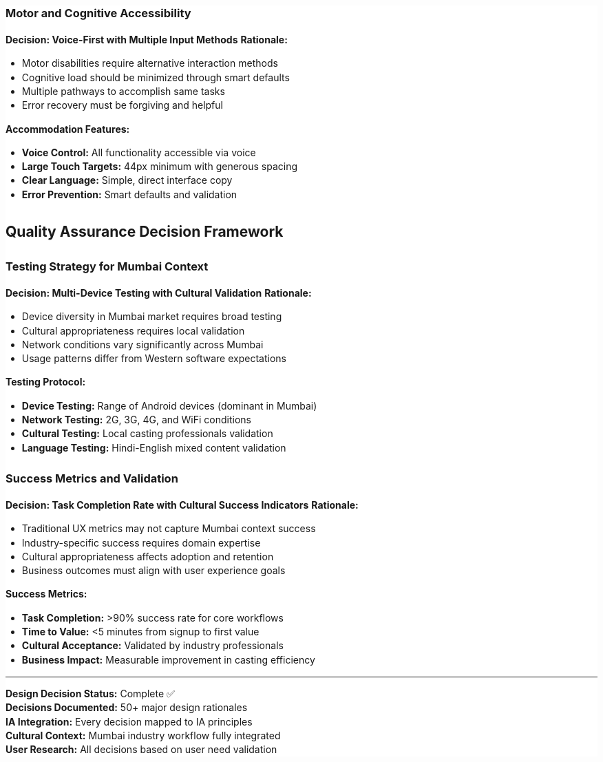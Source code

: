 ### Motor and Cognitive Accessibility
**Decision: Voice-First with Multiple Input Methods**
**Rationale:**
- Motor disabilities require alternative interaction methods
- Cognitive load should be minimized through smart defaults
- Multiple pathways to accomplish same tasks
- Error recovery must be forgiving and helpful

**Accommodation Features:**
- **Voice Control:** All functionality accessible via voice
- **Large Touch Targets:** 44px minimum with generous spacing
- **Clear Language:** Simple, direct interface copy
- **Error Prevention:** Smart defaults and validation

## Quality Assurance Decision Framework

### Testing Strategy for Mumbai Context
**Decision: Multi-Device Testing with Cultural Validation**
**Rationale:**
- Device diversity in Mumbai market requires broad testing
- Cultural appropriateness requires local validation
- Network conditions vary significantly across Mumbai
- Usage patterns differ from Western software expectations

**Testing Protocol:**
- **Device Testing:** Range of Android devices (dominant in Mumbai)
- **Network Testing:** 2G, 3G, 4G, and WiFi conditions
- **Cultural Testing:** Local casting professionals validation
- **Language Testing:** Hindi-English mixed content validation

### Success Metrics and Validation
**Decision: Task Completion Rate with Cultural Success Indicators**
**Rationale:**
- Traditional UX metrics may not capture Mumbai context success
- Industry-specific success requires domain expertise
- Cultural appropriateness affects adoption and retention
- Business outcomes must align with user experience goals

**Success Metrics:**
- **Task Completion:** >90% success rate for core workflows
- **Time to Value:** <5 minutes from signup to first value
- **Cultural Acceptance:** Validated by industry professionals
- **Business Impact:** Measurable improvement in casting efficiency

---

**Design Decision Status:** Complete ✅  
**Decisions Documented:** 50+ major design rationales  
**IA Integration:** Every decision mapped to IA principles  
**Cultural Context:** Mumbai industry workflow fully integrated  
**User Research:** All decisions based on user need validation